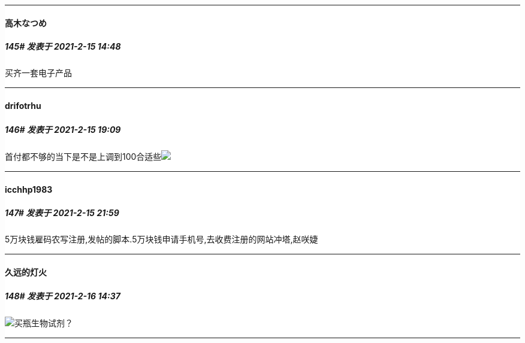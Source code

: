 





*****

####  高木なつめ  
##### 145#       发表于 2021-2-15 14:48




买齐一套电子产品







*****

####  drifotrhu  
##### 146#       发表于 2021-2-15 19:09




首付都不够的当下是不是上调到100合适些<img src="https://static.saraba1st.com/image/smiley/face2017/013.png" referrerpolicy="no-referrer">







*****

####  icchhp1983  
##### 147#       发表于 2021-2-15 21:59




5万块钱雇码农写注册,发帖的脚本.5万块钱申请手机号,去收费注册的网站冲塔,赵咲婕







*****

####  久远的灯火  
##### 148#       发表于 2021-2-16 14:37



<img src="https://static.saraba1st.com/image/smiley/face2017/213.gif" referrerpolicy="no-referrer">买瓶生物试剂？







*****
